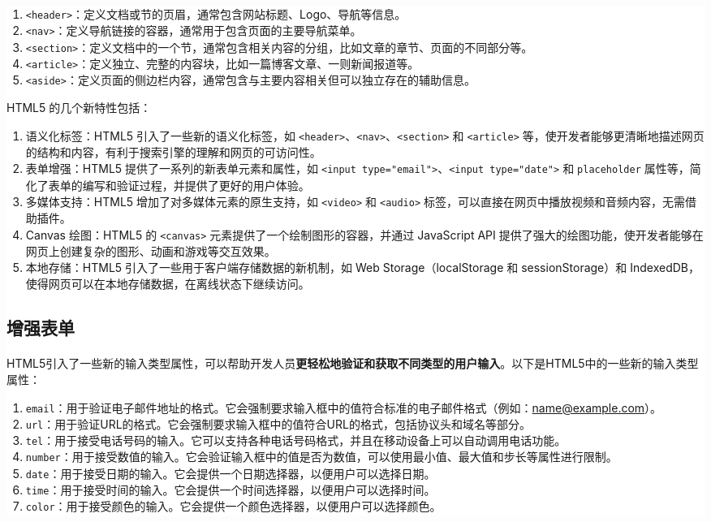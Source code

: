 1. `<header>`：定义文档或节的页眉，通常包含网站标题、Logo、导航等信息。
2. `<nav>`：定义导航链接的容器，通常用于包含页面的主要导航菜单。
3. `<section>`：定义文档中的一个节，通常包含相关内容的分组，比如文章的章节、页面的不同部分等。
4. `<article>`：定义独立、完整的内容块，比如一篇博客文章、一则新闻报道等。
5. `<aside>`：定义页面的侧边栏内容，通常包含与主要内容相关但可以独立存在的辅助信息。

HTML5 的几个新特性包括：

1. 语义化标签：HTML5 引入了一些新的语义化标签，如 `<header>`、`<nav>`、`<section>` 和 `<article>` 等，使开发者能够更清晰地描述网页的结构和内容，有利于搜索引擎的理解和网页的可访问性。
2. 表单增强：HTML5 提供了一系列的新表单元素和属性，如 `<input type="email">`、`<input type="date">` 和 `placeholder` 属性等，简化了表单的编写和验证过程，并提供了更好的用户体验。
3. 多媒体支持：HTML5 增加了对多媒体元素的原生支持，如 `<video>` 和 `<audio>` 标签，可以直接在网页中播放视频和音频内容，无需借助插件。
4. Canvas 绘图：HTML5 的 `<canvas>` 元素提供了一个绘制图形的容器，并通过 JavaScript API 提供了强大的绘图功能，使开发者能够在网页上创建复杂的图形、动画和游戏等交互效果。
5. 本地存储：HTML5 引入了一些用于客户端存储数据的新机制，如 Web Storage（localStorage 和 sessionStorage）和 IndexedDB，使得网页可以在本地存储数据，在离线状态下继续访问。

## 增强表单

HTML5引入了一些新的输入类型属性，可以帮助开发人员**更轻松地验证和获取不同类型的用户输入**。以下是HTML5中的一些新的输入类型属性：

1. `email`：用于验证电子邮件地址的格式。它会强制要求输入框中的值符合标准的电子邮件格式（例如：name@example.com）。
2. `url`：用于验证URL的格式。它会强制要求输入框中的值符合URL的格式，包括协议头和域名等部分。
3. `tel`：用于接受电话号码的输入。它可以支持各种电话号码格式，并且在移动设备上可以自动调用电话功能。
4. `number`：用于接受数值的输入。它会验证输入框中的值是否为数值，可以使用最小值、最大值和步长等属性进行限制。
5. `date`：用于接受日期的输入。它会提供一个日期选择器，以便用户可以选择日期。
6. `time`：用于接受时间的输入。它会提供一个时间选择器，以便用户可以选择时间。
7. `color`：用于接受颜色的输入。它会提供一个颜色选择器，以便用户可以选择颜色。
